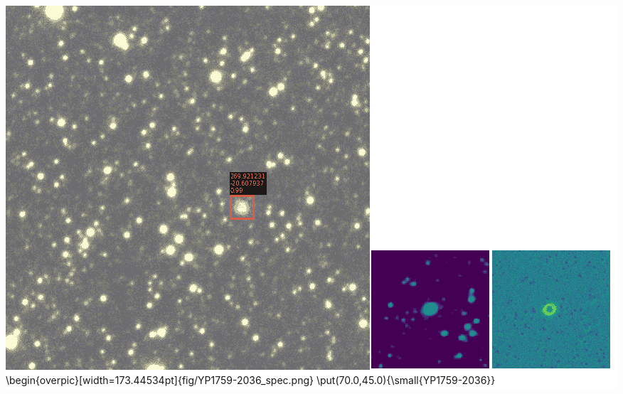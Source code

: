 ![参考说明](img/76688ecaec897a6b7a9c271f4929aac2.png)![参考说明](img/b91e794bf4c1796e686ada1a36bfc0a5.png)![参考说明](img/116e4dfb533dca8d579536fc9a6c78f5.png)\begin{overpic}[width=173.44534pt]{fig/YP1759-2036_spec.png} \put(70.0,45.0){\small{YP1759-2036}}